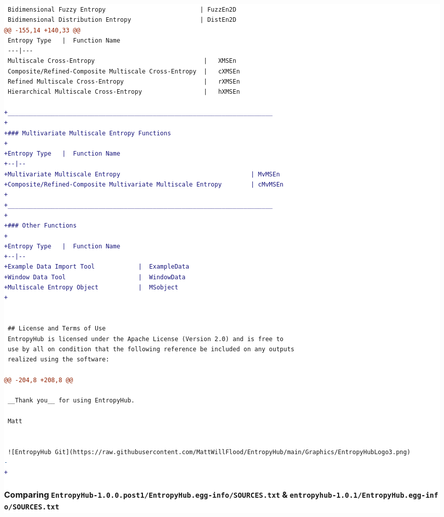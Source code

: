 ```diff
 Bidimensional Fuzzy Entropy                          |	FuzzEn2D
 Bidimensional Distribution Entropy                   |	DistEn2D
@@ -155,14 +140,33 @@
 Entropy Type   |  Function Name 
 ---|---
 Multiscale Cross-Entropy                              |   XMSEn
 Composite/Refined-Composite Multiscale Cross-Entropy  |   cXMSEn
 Refined Multiscale Cross-Entropy                      |   rXMSEn
 Hierarchical Multiscale Cross-Entropy                 |   hXMSEn
 
+_________________________________________________________________________
+
+### Multivariate Multiscale Entropy Functions
+
+Entropy Type   |  Function Name 
+--|--
+Multivariate Multiscale Entropy                                    | MvMSEn
+Composite/Refined-Composite Multivariate Multiscale Entropy        | cMvMSEn
+
+_________________________________________________________________________
+
+### Other Functions
+
+Entropy Type   |  Function Name 
+--|--
+Example Data Import Tool            |  ExampleData
+Window Data Tool                    |  WindowData
+Multiscale Entropy Object           |  MSobject
+
 
 
 ## License and Terms of Use
 EntropyHub is licensed under the Apache License (Version 2.0) and is free to
 use by all on condition that the following reference be included on any outputs
 realized using the software:
  
@@ -204,8 +208,8 @@
 
 __Thank you__ for using EntropyHub.
 
 Matt
 
 
 ![EntropyHub Git](https://raw.githubusercontent.com/MattWillFlood/EntropyHub/main/Graphics/EntropyHubLogo3.png)
-        
+
```

### Comparing `EntropyHub-1.0.0.post1/EntropyHub.egg-info/SOURCES.txt` & `entropyhub-1.0.1/EntropyHub.egg-info/SOURCES.txt`
